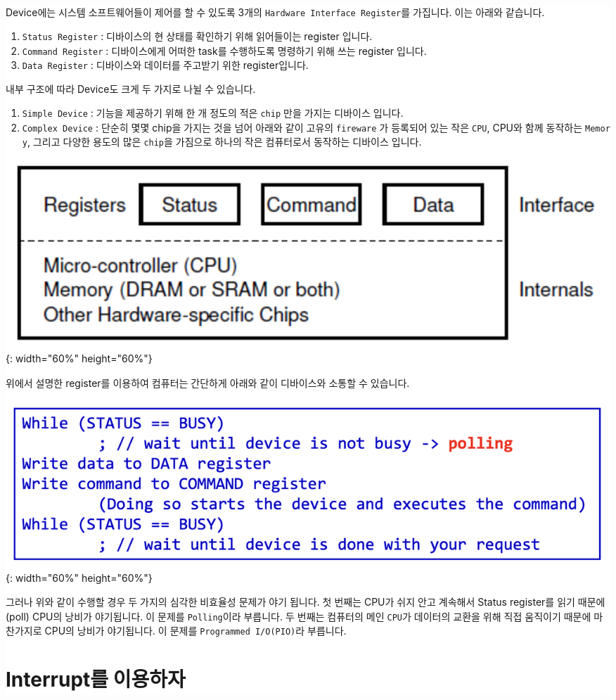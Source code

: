 Device에는 시스템 소프트웨어들이 제어를 할 수 있도록 3개의 `Hardware Interface Register`를 가집니다. 이는 아래와 같습니다.

1. `Status Register` : 디바이스의 현 상태를 확인하기 위해 읽어들이는 register 입니다.
2. `Command Register` : 디바이스에게 어떠한 task를 수행하도록 명령하기 위해 쓰는 register 입니다.
3. `Data Register` : 디바이스와 데이터를 주고받기 위한 register입니다.

내부 구조에 따라 Device도 크게 두 가지로 나뉠 수 있습니다.

1. `Simple Device` : 기능을 제공하기 위해 한 개 정도의 적은 `chip` 만을 가지는 디바이스 입니다.
2. `Complex Device` : 단순히 몇몇 chip을 가지는 것을 넘어 아래와 같이 고유의 `fireware` 가 등록되어 있는 작은 `CPU`, CPU와 함께 동작하는 `Memory`, 그리고 다양한 용도의 많은 `chip`을 가짐으로 하나의 작은 컴퓨터로서 동작하는 디바이스 입니다.

![complex_device](/assets/img/os/os-device/complex_device.png){: width="60%" height="60%"}

위에서 설명한 register를 이용하여 컴퓨터는 간단하게 아래와 같이 디바이스와 소통할 수 있습니다.

![protocol_problem](/assets/img/os/os-device/protocol_problem.png){: width="60%" height="60%"}

그러나 위와 같이 수행할 경우 두 가지의 심각한 비효율성 문제가 야기 됩니다. 첫 번째는 CPU가 쉬지 안고 계속해서 Status register를 읽기 때문에(poll) CPU의 낭비가 야기됩니다. 이 문제를 `Polling`이라 부릅니다. 두 번째는 컴퓨터의 메인 `CPU`가 데이터의 교환을 위해 직접 움직이기 때문에 마찬가지로 CPU의 낭비가 야기됩니다. 이 문제를 `Programmed I/O(PIO)`라 부릅니다.

# Interrupt를 이용하자
